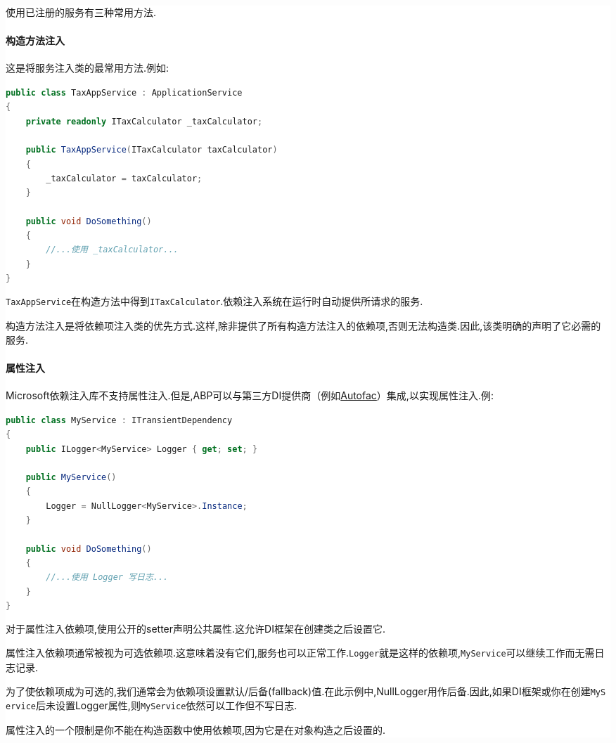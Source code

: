 使用已注册的服务有三种常用方法.

#### 构造方法注入

这是将服务注入类的最常用方法.例如:

````C#
public class TaxAppService : ApplicationService
{
    private readonly ITaxCalculator _taxCalculator;

    public TaxAppService(ITaxCalculator taxCalculator)
    {
        _taxCalculator = taxCalculator;
    }

    public void DoSomething()
    {
        //...使用 _taxCalculator...
    }
}
````

``TaxAppService``在构造方法中得到``ITaxCalculator``.依赖注入系统在运行时自动提供所请求的服务.

构造方法注入是将依赖项注入类的优先方式.这样,除非提供了所有构造方法注入的依赖项,否则无法构造类.因此,该类明确的声明了它必需的服务.

#### 属性注入

Microsoft依赖注入库不支持属性注入.但是,ABP可以与第三方DI提供商（例如[Autofac](https://autofac.org/)）集成,以实现属性注入.例:

````C#
public class MyService : ITransientDependency
{
    public ILogger<MyService> Logger { get; set; }

    public MyService()
    {
        Logger = NullLogger<MyService>.Instance;
    }

    public void DoSomething()
    {
        //...使用 Logger 写日志...
    }
}
````

对于属性注入依赖项,使用公开的setter声明公共属性.这允许DI框架在创建类之后设置它.

属性注入依赖项通常被视为可选依赖项.这意味着没有它们,服务也可以正常工作.``Logger``就是这样的依赖项,``MyService``可以继续工作而无需日志记录.

为了使依赖项成为可选的,我们通常会为依赖项设置默认/后备(fallback)值.在此示例中,NullLogger用作后备.因此,如果DI框架或你在创建``MyService``后未设置Logger属性,则``MyService``依然可以工作但不写日志.

属性注入的一个限制是你不能在构造函数中使用依赖项,因为它是在对象构造之后设置的.
